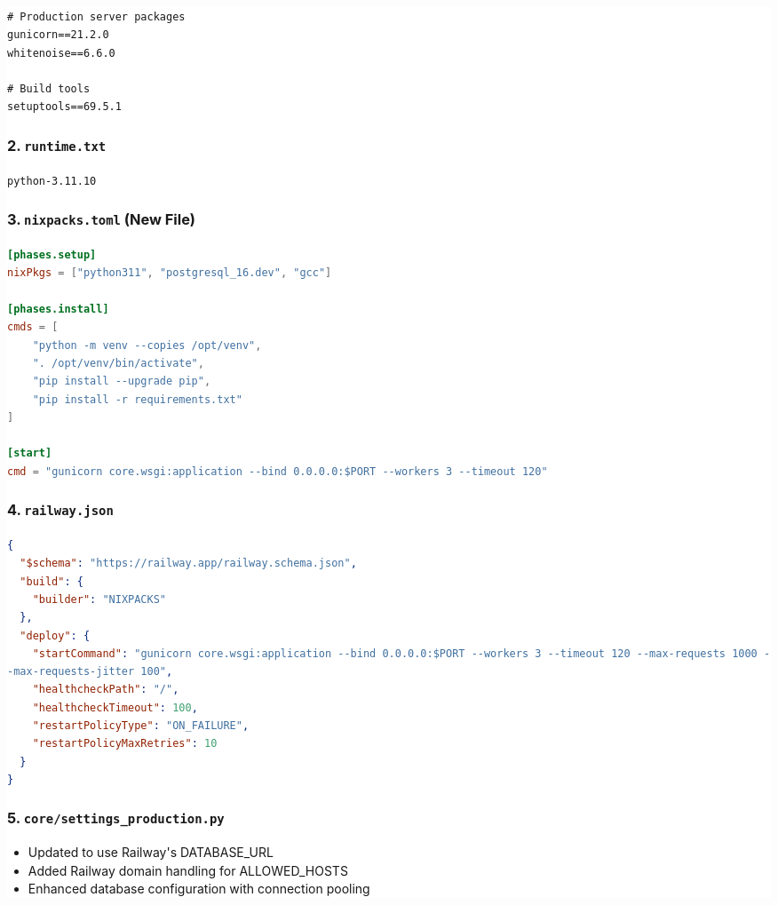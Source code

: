 ```txt
# Production server packages
gunicorn==21.2.0
whitenoise==6.6.0

# Build tools
setuptools==69.5.1
```

### 2. `runtime.txt`
```
python-3.11.10
```

### 3. `nixpacks.toml` (New File)
```toml
[phases.setup]
nixPkgs = ["python311", "postgresql_16.dev", "gcc"]

[phases.install]
cmds = [
    "python -m venv --copies /opt/venv",
    ". /opt/venv/bin/activate",
    "pip install --upgrade pip",
    "pip install -r requirements.txt"
]

[start]
cmd = "gunicorn core.wsgi:application --bind 0.0.0.0:$PORT --workers 3 --timeout 120"
```

### 4. `railway.json`
```json
{
  "$schema": "https://railway.app/railway.schema.json",
  "build": {
    "builder": "NIXPACKS"
  },
  "deploy": {
    "startCommand": "gunicorn core.wsgi:application --bind 0.0.0.0:$PORT --workers 3 --timeout 120 --max-requests 1000 --max-requests-jitter 100",
    "healthcheckPath": "/",
    "healthcheckTimeout": 100,
    "restartPolicyType": "ON_FAILURE",
    "restartPolicyMaxRetries": 10
  }
}
```

### 5. `core/settings_production.py`
- Updated to use Railway's DATABASE_URL
- Added Railway domain handling for ALLOWED_HOSTS
- Enhanced database configuration with connection pooling
